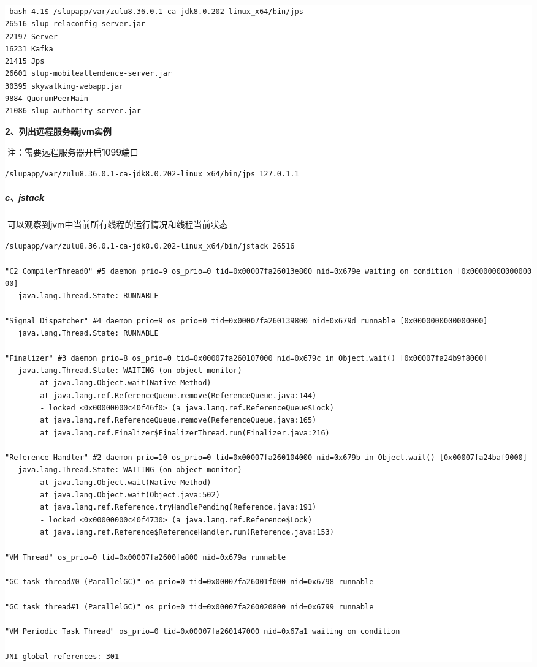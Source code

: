 ~~~
-bash-4.1$ /slupapp/var/zulu8.36.0.1-ca-jdk8.0.202-linux_x64/bin/jps
26516 slup-relaconfig-server.jar
22197 Server
16231 Kafka
21415 Jps
26601 slup-mobileattendence-server.jar
30395 skywalking-webapp.jar
9884 QuorumPeerMain
21086 slup-authority-server.jar
~~~

**2、列出远程服务器jvm实例**

​	注：需要远程服务器开启1099端口

~~~
/slupapp/var/zulu8.36.0.1-ca-jdk8.0.202-linux_x64/bin/jps 127.0.1.1
~~~

##### c、jstack

​	可以观察到jvm中当前所有线程的运行情况和线程当前状态

~~~
/slupapp/var/zulu8.36.0.1-ca-jdk8.0.202-linux_x64/bin/jstack 26516

"C2 CompilerThread0" #5 daemon prio=9 os_prio=0 tid=0x00007fa26013e800 nid=0x679e waiting on condition [0x0000000000000000]
   java.lang.Thread.State: RUNNABLE

"Signal Dispatcher" #4 daemon prio=9 os_prio=0 tid=0x00007fa260139800 nid=0x679d runnable [0x0000000000000000]
   java.lang.Thread.State: RUNNABLE

"Finalizer" #3 daemon prio=8 os_prio=0 tid=0x00007fa260107000 nid=0x679c in Object.wait() [0x00007fa24b9f8000]
   java.lang.Thread.State: WAITING (on object monitor)
        at java.lang.Object.wait(Native Method)
        at java.lang.ref.ReferenceQueue.remove(ReferenceQueue.java:144)
        - locked <0x00000000c40f46f0> (a java.lang.ref.ReferenceQueue$Lock)
        at java.lang.ref.ReferenceQueue.remove(ReferenceQueue.java:165)
        at java.lang.ref.Finalizer$FinalizerThread.run(Finalizer.java:216)

"Reference Handler" #2 daemon prio=10 os_prio=0 tid=0x00007fa260104000 nid=0x679b in Object.wait() [0x00007fa24baf9000]
   java.lang.Thread.State: WAITING (on object monitor)
        at java.lang.Object.wait(Native Method)
        at java.lang.Object.wait(Object.java:502)
        at java.lang.ref.Reference.tryHandlePending(Reference.java:191)
        - locked <0x00000000c40f4730> (a java.lang.ref.Reference$Lock)
        at java.lang.ref.Reference$ReferenceHandler.run(Reference.java:153)

"VM Thread" os_prio=0 tid=0x00007fa2600fa800 nid=0x679a runnable

"GC task thread#0 (ParallelGC)" os_prio=0 tid=0x00007fa26001f000 nid=0x6798 runnable

"GC task thread#1 (ParallelGC)" os_prio=0 tid=0x00007fa260020800 nid=0x6799 runnable

"VM Periodic Task Thread" os_prio=0 tid=0x00007fa260147000 nid=0x67a1 waiting on condition

JNI global references: 301
~~~
